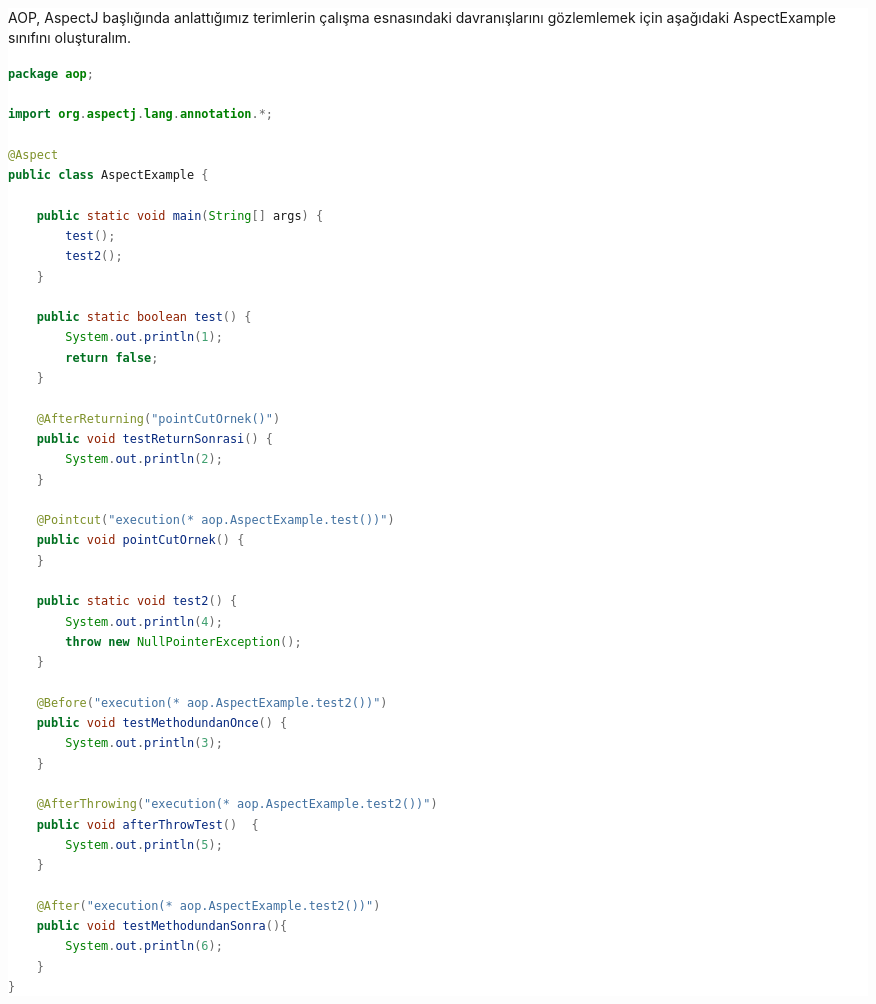 AOP, AspectJ başlığında anlattığımız terimlerin çalışma esnasındaki davranışlarını gözlemlemek için aşağıdaki AspectExample sınıfını oluşturalım.

```java
package aop;

import org.aspectj.lang.annotation.*;

@Aspect
public class AspectExample {

    public static void main(String[] args) {
        test();
        test2();
    }

    public static boolean test() {
        System.out.println(1);
        return false;
    }

    @AfterReturning("pointCutOrnek()")
    public void testReturnSonrasi() {
        System.out.println(2);
    }

    @Pointcut("execution(* aop.AspectExample.test())")
    public void pointCutOrnek() {
    }

    public static void test2() {
        System.out.println(4);
        throw new NullPointerException();
    }

    @Before("execution(* aop.AspectExample.test2())")
    public void testMethodundanOnce() {
        System.out.println(3);
    }

    @AfterThrowing("execution(* aop.AspectExample.test2())")
    public void afterThrowTest()  {
        System.out.println(5);
    }

    @After("execution(* aop.AspectExample.test2())")
    public void testMethodundanSonra(){
        System.out.println(6);
    }
}
```
